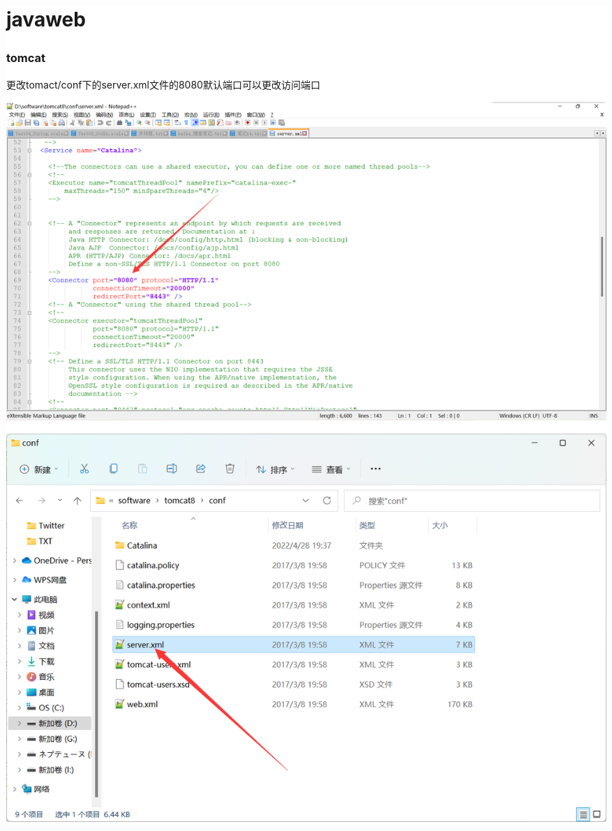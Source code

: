 # javaweb

### tomcat

更改tomact/conf下的server.xml文件的8080默认端口可以更改访问端口

![image-20220428202918188](../../images/image-20220428202918188.png)

![image-20220428202944175](../../images/image-20220428202944175.png)
